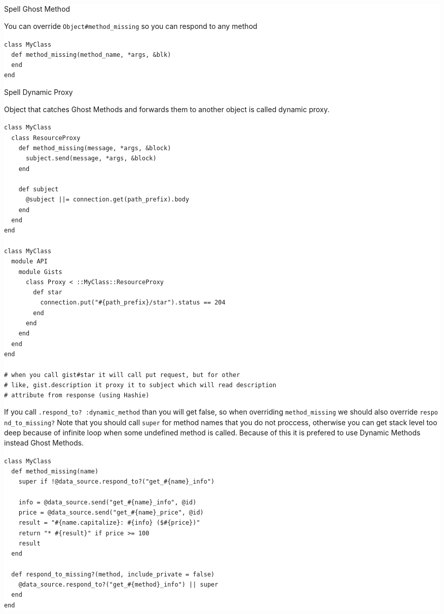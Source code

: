 Spell Ghost Method

You can override `Object#method_missing` so you can respond to any method
```
class MyClass
  def method_missing(method_name, *args, &blk)
  end
end
```

Spell Dynamic Proxy

Object that catches Ghost Methods and forwards them to another object is called
dynamic proxy.
```
class MyClass
  class ResourceProxy
    def method_missing(message, *args, &block)
      subject.send(message, *args, &block)
    end

    def subject
      @subject ||= connection.get(path_prefix).body
    end
  end
end

class MyClass
  module API
    module Gists
      class Proxy < ::MyClass::ResourceProxy
        def star
          connection.put("#{path_prefix}/star").status == 204
        end
      end
    end
  end
end

# when you call gist#star it will call put request, but for other
# like, gist.description it proxy it to subject which will read description
# attribute from response (using Hashie)
```

If you call `.respond_to? :dynamic_method` than you will get false, so when
overriding `method_missing` we should also override `respond_to_missing?`
Note that you should call `super` for method names that you do not proccess,
otherwise you can get stack level too deep because of infinite loop when some
undefined method is called. Because of this it is prefered to use Dynamic
Methods instead Ghost Methods.
```
class MyClass
  def method_missing(name)
    super if !@data_source.respond_to?("get_#{name}_info")

    info = @data_source.send("get_#{name}_info", @id)
    price = @data_source.send("get_#{name}_price", @id)
    result = "#{name.capitalize}: #{info} ($#{price})"
    return "* #{result}" if price >= 100
    result
  end

  def respond_to_missing?(method, include_private = false)
    @data_source.respond_to?("get_#{method}_info") || super
  end
end
```